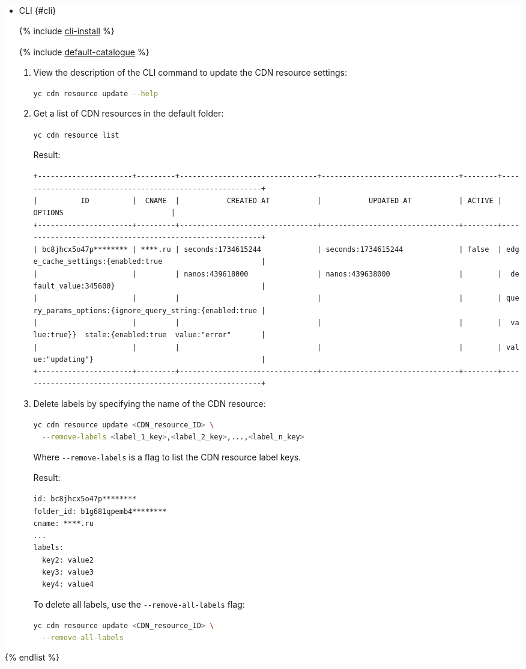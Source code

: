 - CLI {#cli}

  {% include [cli-install](../../../_includes/cli-install.md) %}

  {% include [default-catalogue](../../../_includes/default-catalogue.md) %}

  1. View the description of the CLI command to update the CDN resource settings:

      ```bash
      yc cdn resource update --help
      ```

  1. Get a list of CDN resources in the default folder:

      ```bash
      yc cdn resource list
      ```

      Result:

      ```text
      +----------------------+---------+--------------------------------+--------------------------------+--------+---------------------------------------------------------+
      |          ID          |  CNAME  |           CREATED AT           |           UPDATED AT           | ACTIVE |                         OPTIONS                         |
      +----------------------+---------+--------------------------------+--------------------------------+--------+---------------------------------------------------------+
      | bc8jhcx5o47p******** | ****.ru | seconds:1734615244             | seconds:1734615244             | false  | edge_cache_settings:{enabled:true                       |
      |                      |         | nanos:439618000                | nanos:439638000                |        |  default_value:345600}                                  |
      |                      |         |                                |                                |        | query_params_options:{ignore_query_string:{enabled:true |
      |                      |         |                                |                                |        |  value:true}}  stale:{enabled:true  value:"error"       |
      |                      |         |                                |                                |        | value:"updating"}                                       |
      +----------------------+---------+--------------------------------+--------------------------------+--------+---------------------------------------------------------+
      ```

  1. Delete labels by specifying the name of the CDN resource:

      ```bash
      yc cdn resource update <CDN_resource_ID> \
        --remove-labels <label_1_key>,<label_2_key>,...,<label_n_key>
      ```

      Where `--remove-labels` is a flag to list the CDN resource label keys.

      Result:

      ```text
      id: bc8jhcx5o47p********
      folder_id: b1g681qpemb4********
      cname: ****.ru
      ...
      labels:
        key2: value2
        key3: value3
        key4: value4
      ```

      To delete all labels, use the `--remove-all-labels` flag:

      ```bash
      yc cdn resource update <CDN_resource_ID> \
        --remove-all-labels
      ```

{% endlist %}
